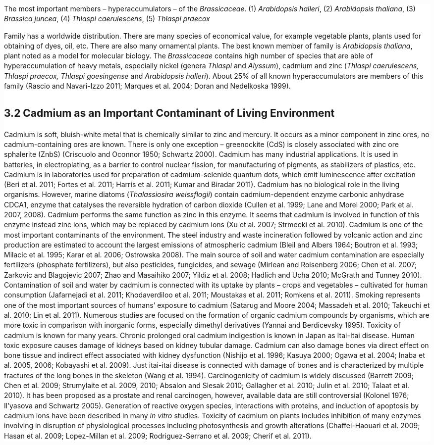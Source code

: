 

The most important members – hyperaccumulators – of the _Brassicaceae_. (1) _Arabidopsis halleri_, (2) _Arabidopsis thaliana_, (3) _Brassica juncea_, (4) _Thlaspi caerulescens_, (5) _Thlaspi praecox_






Family has a worldwide distribution. There are many species of economical value, for example vegetable plants, plants used for obtaining of dyes, oil, etc. There are also many ornamental plants. The best known member of family is _Arabidopsis thaliana_, plant noted as a model for molecular biology. The _Brassicaceae_ contains high number of species that are able of hyperaccumulation of heavy metals, especially nickel (genera _Thlaspi_ and _Alyssum_), cadmium and zinc (_Thlaspi caerulescens, Thlaspi praecox, Thlaspi goesingense_ and _Arabidopsis halleri_). About 25% of all known hyperaccumulators are members of this family (Rascio and Navari-Izzo 2011; Marques et al. 2004; Doran and Nedelkoska 1999).

## 3.2 Cadmium as an Important Contaminant of Living Environment

Cadmium is soft, bluish-white metal that is chemically similar to zinc and mercury. It occurs as a minor component in zinc ores, no cadmium-containing ores are known. There is only one exception – greenockite (CdS) is closely associated with zinc ore sphalerite (ZnbS) (Criscuolo and Oconnor 1950; Schwartz 2000). Cadmium has many industrial applications. It is used in batteries, in electroplating, as a barrier to control nuclear fission, for manufacturing of pigments, as stabilizers of plastics, etc. Cadmium is in laboratories used for preparation of cadmium-selenide quantum dots, which emit luminescence after excitation (Beri et al. 2011; Fortes et al. 2011; Harris et al. 2011; Kumar and Biradar 2011). Cadmium has no biological role in the living organisms. However, marine diatoms (_Thalassiosira weissflogii_) contain cadmium-dependent enzyme carbonic anhydrase CDCA1, enzyme that catalyses the reversible hydration of carbon dioxide (Cullen et al. 1999; Lane and Morel 2000; Park et al. 2007, 2008). Cadmium performs the same function as zinc in this enzyme. It seems that cadmium is involved in function of this enzyme instead zinc ions, which may be replaced by cadmium ions (Xu et al. 2007; Strmecki et al. 2010). Cadmium is one of the most important contaminants of the environment. The steel industry and waste incineration followed by volcanic action and zinc production are estimated to account the largest emissions of atmospheric cadmium (Bleil and Albers 1964; Boutron et al. 1993; Milacic et al. 1995; Karar et al. 2006; Ostrowska 2008). The main source of soil and water cadmium contamination are especially fertilizers (phosphate fertilizers), but also pesticides, fungicides, and sewage (Mirlean and Roisenberg 2006; Chen et al. 2007; Zarkovic and Blagojevic 2007; Zhao and Masaihiko 2007; Yildiz et al. 2008; Hadlich and Ucha 2010; McGrath and Tunney 2010). Contamination of soil and water by cadmium is connected with its uptake by plants – crops and vegetables – cultivated for human consumption (Jafarnejadi et al. 2011; Khodaverdiloo et al. 2011; Moustakas et al. 2011; Romkens et al. 2011). Smoking represents one of the most important sources of humans’ exposure to cadmium (Satarug and Moore 2004; Massadeh et al. 2010; Takeuchi et al. 2010; Lin et al. 2011). Numerous studies are focused on the formation of organic cadmium compounds by organisms, which are more toxic in comparison with inorganic forms, especially dimethyl derivatives (Yannai and Berdicevsky 1995). Toxicity of cadmium is known for many years. Chronic prolonged oral cadmium indigestion is known in Japan as Itai-Itai disease. Human toxic exposure causes damage of kidneys based on kidney tubular damage. Cadmium can also damage bones via direct effect on bone tissue and indirect effect associated with kidney dysfunction (Nishijo et al. 1996; Kasuya 2000; Ogawa et al. 2004; Inaba et al. 2005, 2006; Kobayashi et al. 2009). Just itai-itai disease is connected with damage of bones and is characterized by multiple fractures of the long bones in the skeleton (Wang et al. 1994). Carcinogenicity of cadmium is widely discussed (Barrett 2009; Chen et al. 2009; Strumylaite et al. 2009, 2010; Absalon and Slesak 2010; Gallagher et al. 2010; Julin et al. 2010; Talaat et al. 2010). It has been proposed as a prostate and renal carcinogen, however, available data are still controversial (Kolonel 1976; Il’yasova and Schwartz 2005). Generation of reactive oxygen species, interactions with proteins, and induction of apoptosis by cadmium ions have been described in many _in vitro_ studies. Toxicity of cadmium on plants includes inhibition of many enzymes involving in disruption of physiological processes including photosynthesis and growth alterations (Chaffei-Haouari et al. 2009; Hasan et al. 2009; Lopez-Millan et al. 2009; Rodriguez-Serrano et al. 2009; Cherif et al. 2011).

